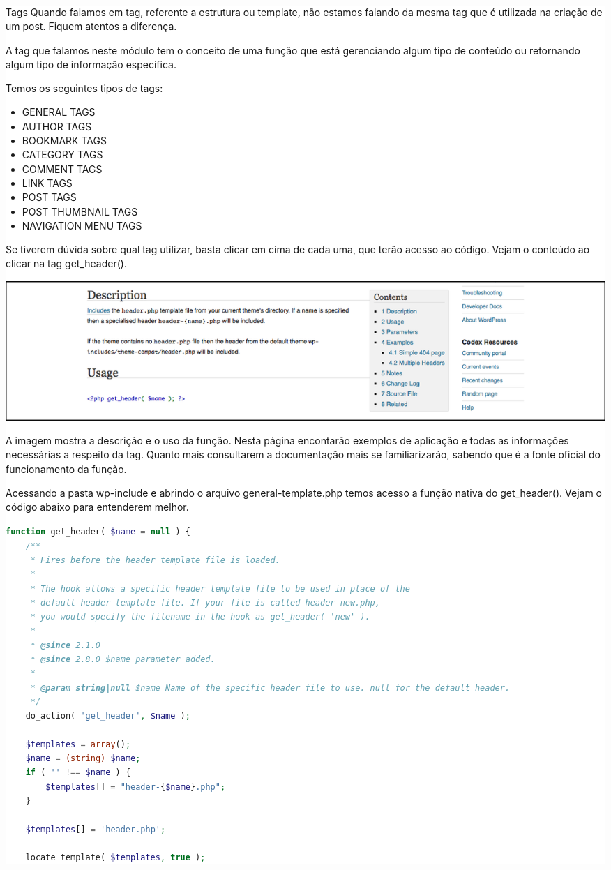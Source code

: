 Tags
Quando falamos em tag, referente a estrutura ou template, não estamos falando da mesma tag que é utilizada na criação de um post. Fiquem atentos a diferença.

A tag que falamos neste módulo tem o conceito de uma função que está gerenciando algum tipo de conteúdo ou retornando algum tipo de informação específica.

Temos os seguintes tipos de tags:

* GENERAL TAGS
* AUTHOR TAGS
* BOOKMARK TAGS
* CATEGORY TAGS
* COMMENT TAGS
* LINK TAGS
* POST TAGS
* POST THUMBNAIL TAGS
* NAVIGATION MENU TAGS

Se tiverem dúvida sobre qual tag utilizar, basta clicar em cima de cada uma, que terão acesso ao código. Vejam o conteúdo ao clicar na tag get_header().

![CODEX Template Tag](https://github.com/josemalcher/SchoolOfNet-Desenvolvimento-de-temas-para-Wordpress/blob/master/wp-content/themes/son-Desenvolvimento-de-temas-para-Wordpress/img-git/wp_getheader_codex.png?raw=true)

A imagem mostra a descrição e o uso da função. Nesta página encontarão exemplos de aplicação e todas as informações necessárias a respeito da tag. Quanto mais consultarem a documentação mais se familiarizarão, sabendo que é a fonte oficial do funcionamento da função.

Acessando a pasta wp-include e abrindo o arquivo general-template.php temos acesso a função nativa do get_header(). Vejam o código abaixo para entenderem melhor.

```php
function get_header( $name = null ) {
    /**
     * Fires before the header template file is loaded.
     *
     * The hook allows a specific header template file to be used in place of the
     * default header template file. If your file is called header-new.php,
     * you would specify the filename in the hook as get_header( 'new' ).
     *
     * @since 2.1.0
     * @since 2.8.0 $name parameter added.
     *
     * @param string|null $name Name of the specific header file to use. null for the default header.
     */
    do_action( 'get_header', $name );

    $templates = array();
    $name = (string) $name;
    if ( '' !== $name ) {
        $templates[] = "header-{$name}.php";
    }

    $templates[] = 'header.php';

    locate_template( $templates, true );
```